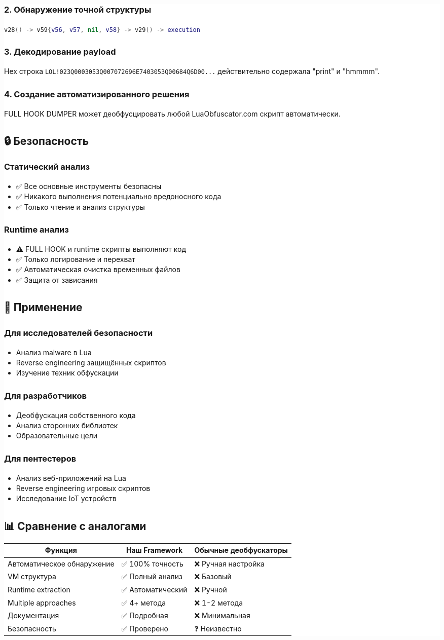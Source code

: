 ### 2. **Обнаружение точной структуры**
```lua
v28() -> v59{v56, v57, nil, v58} -> v29() -> execution
```

### 3. **Декодирование payload**
Hex строка `LOL!023Q0003053Q007072696E7403053Q00684Q6D00...` действительно содержала "print" и "hmmmm".

### 4. **Создание автоматизированного решения**
FULL HOOK DUMPER может деобфусцировать любой LuaObfuscator.com скрипт автоматически.

## 🔒 Безопасность

### Статический анализ
- ✅ Все основные инструменты безопасны
- ✅ Никакого выполнения потенциально вредоносного кода
- ✅ Только чтение и анализ структуры

### Runtime анализ
- ⚠️ FULL HOOK и runtime скрипты выполняют код
- ✅ Только логирование и перехват
- ✅ Автоматическая очистка временных файлов
- ✅ Защита от зависания

## 🎯 Применение

### Для исследователей безопасности
- Анализ malware в Lua
- Reverse engineering защищённых скриптов
- Изучение техник обфускации

### Для разработчиков
- Деобфускация собственного кода
- Анализ сторонних библиотек
- Образовательные цели

### Для пентестеров
- Анализ веб-приложений на Lua
- Reverse engineering игровых скриптов
- Исследование IoT устройств

## 📊 Сравнение с аналогами

| Функция | Наш Framework | Обычные деобфускаторы |
|---------|---------------|----------------------|
| Автоматическое обнаружение | ✅ 100% точность | ❌ Ручная настройка |
| VM структура | ✅ Полный анализ | ❌ Базовый |
| Runtime extraction | ✅ Автоматический | ❌ Ручной |
| Multiple approaches | ✅ 4+ метода | ❌ 1-2 метода |
| Документация | ✅ Подробная | ❌ Минимальная |
| Безопасность | ✅ Проверено | ❓ Неизвестно |
